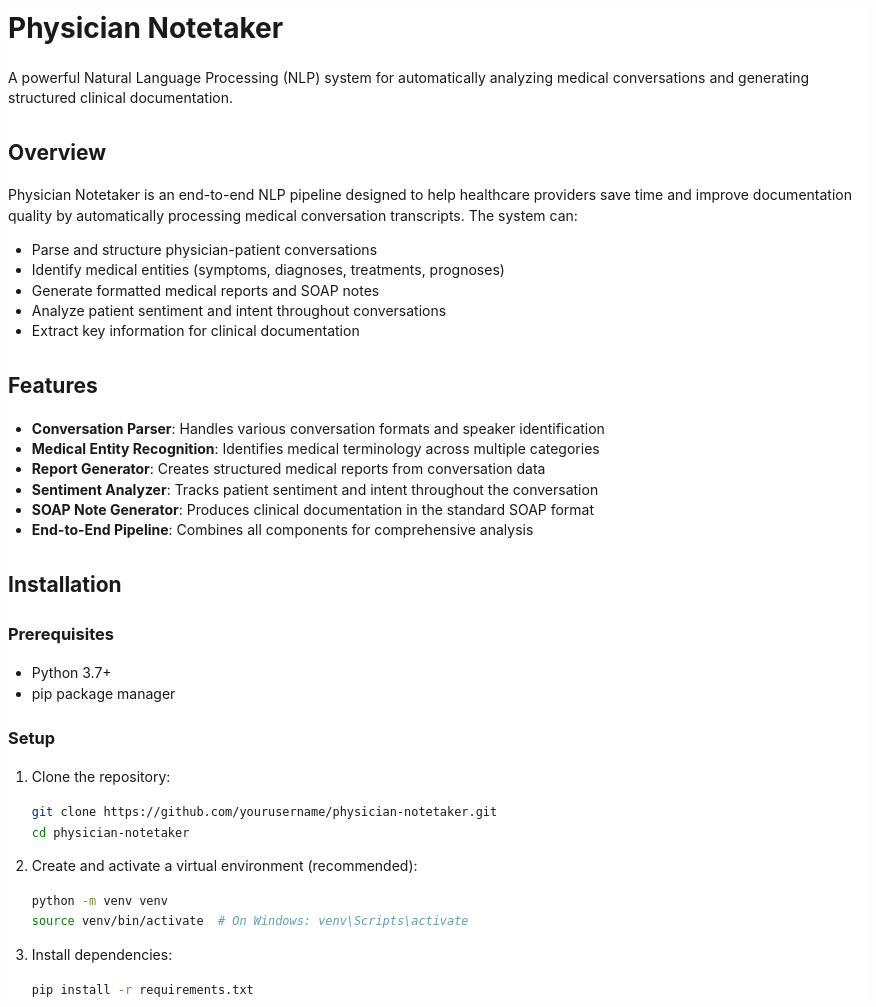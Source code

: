 # Physician Notetaker

A powerful Natural Language Processing (NLP) system for automatically analyzing medical conversations and generating structured clinical documentation.

## Overview

Physician Notetaker is an end-to-end NLP pipeline designed to help healthcare providers save time and improve documentation quality by automatically processing medical conversation transcripts. The system can:

- Parse and structure physician-patient conversations
- Identify medical entities (symptoms, diagnoses, treatments, prognoses)
- Generate formatted medical reports and SOAP notes
- Analyze patient sentiment and intent throughout conversations
- Extract key information for clinical documentation

## Features

- **Conversation Parser**: Handles various conversation formats and speaker identification
- **Medical Entity Recognition**: Identifies medical terminology across multiple categories
- **Report Generator**: Creates structured medical reports from conversation data
- **Sentiment Analyzer**: Tracks patient sentiment and intent throughout the conversation
- **SOAP Note Generator**: Produces clinical documentation in the standard SOAP format
- **End-to-End Pipeline**: Combines all components for comprehensive analysis

## Installation

### Prerequisites

- Python 3.7+
- pip package manager

### Setup

1. Clone the repository:
   ```bash
   git clone https://github.com/yourusername/physician-notetaker.git
   cd physician-notetaker
   ```

2. Create and activate a virtual environment (recommended):
   ```bash
   python -m venv venv
   source venv/bin/activate  # On Windows: venv\Scripts\activate
   ```

3. Install dependencies:
   ```bash
   pip install -r requirements.txt
   ```
